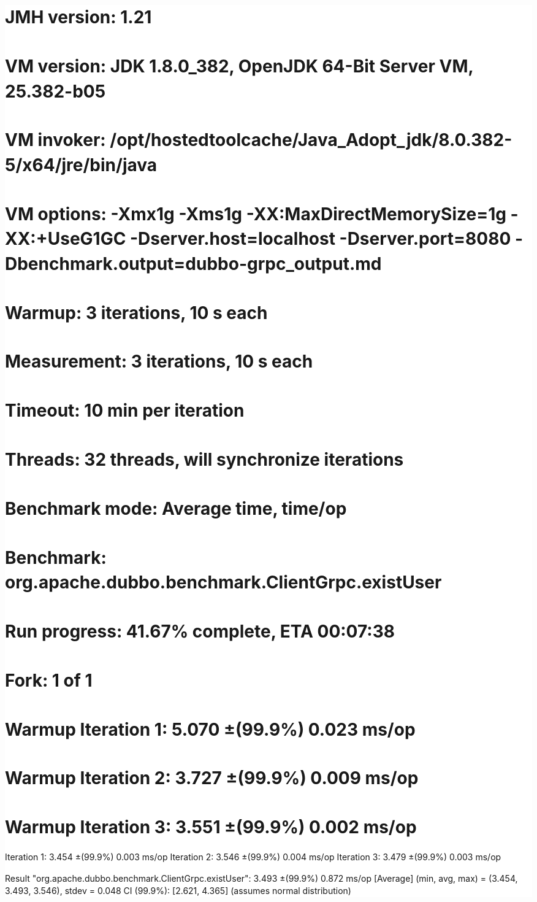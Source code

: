 
# JMH version: 1.21
# VM version: JDK 1.8.0_382, OpenJDK 64-Bit Server VM, 25.382-b05
# VM invoker: /opt/hostedtoolcache/Java_Adopt_jdk/8.0.382-5/x64/jre/bin/java
# VM options: -Xmx1g -Xms1g -XX:MaxDirectMemorySize=1g -XX:+UseG1GC -Dserver.host=localhost -Dserver.port=8080 -Dbenchmark.output=dubbo-grpc_output.md
# Warmup: 3 iterations, 10 s each
# Measurement: 3 iterations, 10 s each
# Timeout: 10 min per iteration
# Threads: 32 threads, will synchronize iterations
# Benchmark mode: Average time, time/op
# Benchmark: org.apache.dubbo.benchmark.ClientGrpc.existUser

# Run progress: 41.67% complete, ETA 00:07:38
# Fork: 1 of 1
# Warmup Iteration   1: 5.070 ±(99.9%) 0.023 ms/op
# Warmup Iteration   2: 3.727 ±(99.9%) 0.009 ms/op
# Warmup Iteration   3: 3.551 ±(99.9%) 0.002 ms/op
Iteration   1: 3.454 ±(99.9%) 0.003 ms/op
Iteration   2: 3.546 ±(99.9%) 0.004 ms/op
Iteration   3: 3.479 ±(99.9%) 0.003 ms/op


Result "org.apache.dubbo.benchmark.ClientGrpc.existUser":
  3.493 ±(99.9%) 0.872 ms/op [Average]
  (min, avg, max) = (3.454, 3.493, 3.546), stdev = 0.048
  CI (99.9%): [2.621, 4.365] (assumes normal distribution)
